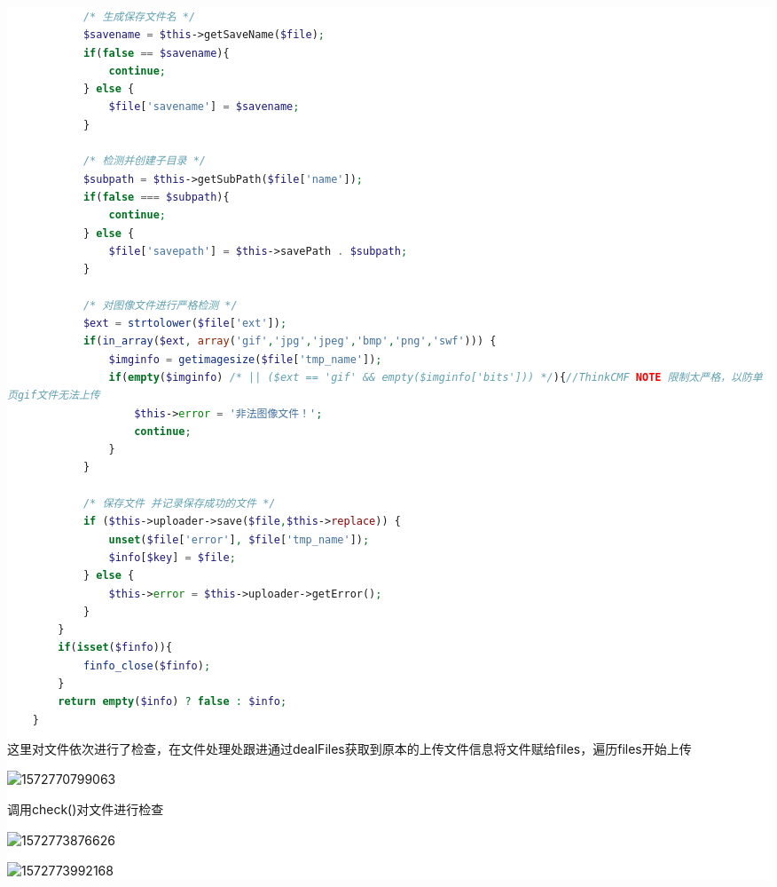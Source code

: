 ```php
            /* 生成保存文件名 */
            $savename = $this->getSaveName($file);
            if(false == $savename){
                continue;
            } else {
                $file['savename'] = $savename;
            }

            /* 检测并创建子目录 */
            $subpath = $this->getSubPath($file['name']);
            if(false === $subpath){
                continue;
            } else {
                $file['savepath'] = $this->savePath . $subpath;
            }

            /* 对图像文件进行严格检测 */
            $ext = strtolower($file['ext']);
            if(in_array($ext, array('gif','jpg','jpeg','bmp','png','swf'))) {
                $imginfo = getimagesize($file['tmp_name']);
                if(empty($imginfo) /* || ($ext == 'gif' && empty($imginfo['bits'])) */){//ThinkCMF NOTE 限制太严格，以防单页gif文件无法上传
                    $this->error = '非法图像文件！';
                    continue;
                }
            }

            /* 保存文件 并记录保存成功的文件 */
            if ($this->uploader->save($file,$this->replace)) {
                unset($file['error'], $file['tmp_name']);
                $info[$key] = $file;
            } else {
                $this->error = $this->uploader->getError();
            }
        }
        if(isset($finfo)){
            finfo_close($finfo);
        }
        return empty($info) ? false : $info;
    }
```

这里对文件依次进行了检查，在文件处理处跟进通过dealFiles获取到原本的上传文件信息将文件赋给files，遍历files开始上传

![1572770799063](C:\Users\clover\Qclover.github.io\assets\images\thinkcmf\img\1572770799063.png)

调用check()对文件进行检查

![1572773876626](C:\Users\clover\Qclover.github.io\assets\images\thinkcmf\img\1572773876626.png)

![1572773992168](C:\Users\clover\Qclover.github.io\assets\images\thinkcmf\img\1572773992168.png)
